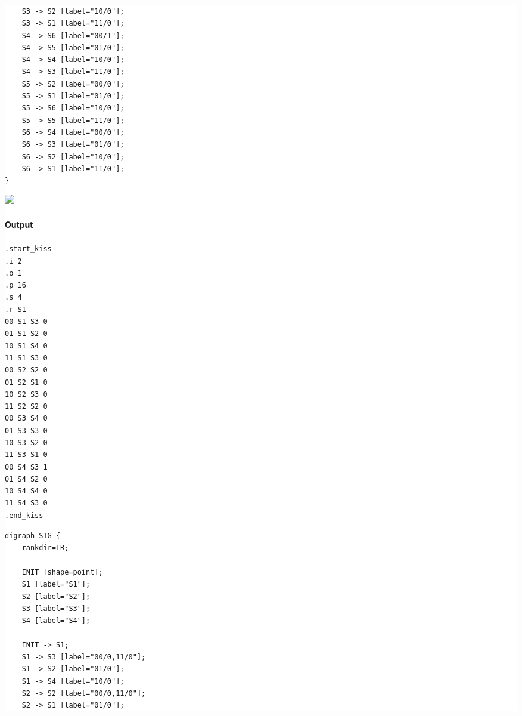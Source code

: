 ``` {class="line-numbers"}
    S3 -> S2 [label="10/0"];
    S3 -> S1 [label="11/0"];
    S4 -> S6 [label="00/1"];
    S4 -> S5 [label="01/0"];
    S4 -> S4 [label="10/0"];
    S4 -> S3 [label="11/0"];
    S5 -> S2 [label="00/0"];
    S5 -> S1 [label="01/0"];
    S5 -> S6 [label="10/0"];
    S5 -> S5 [label="11/0"];
    S6 -> S4 [label="00/0"];
    S6 -> S3 [label="01/0"];
    S6 -> S2 [label="10/0"];
    S6 -> S1 [label="11/0"];
}
```
![](https://i.imgur.com/6siDOY1.png)

<div class="page-break"></div>

#### Output

``` {class="line-numbers"}
.start_kiss
.i 2
.o 1
.p 16
.s 4
.r S1
00 S1 S3 0
01 S1 S2 0
10 S1 S4 0
11 S1 S3 0
00 S2 S2 0
01 S2 S1 0
10 S2 S3 0
11 S2 S2 0
00 S3 S4 0
01 S3 S3 0
10 S3 S2 0
11 S3 S1 0
00 S4 S3 1
01 S4 S2 0
10 S4 S4 0
11 S4 S3 0
.end_kiss
```

``` {class="line-numbers"}
digraph STG {
    rankdir=LR;

    INIT [shape=point];
    S1 [label="S1"];
    S2 [label="S2"];
    S3 [label="S3"];
    S4 [label="S4"];

    INIT -> S1;
    S1 -> S3 [label="00/0,11/0"];
    S1 -> S2 [label="01/0"];
    S1 -> S4 [label="10/0"];
    S2 -> S2 [label="00/0,11/0"];
    S2 -> S1 [label="01/0"];
```